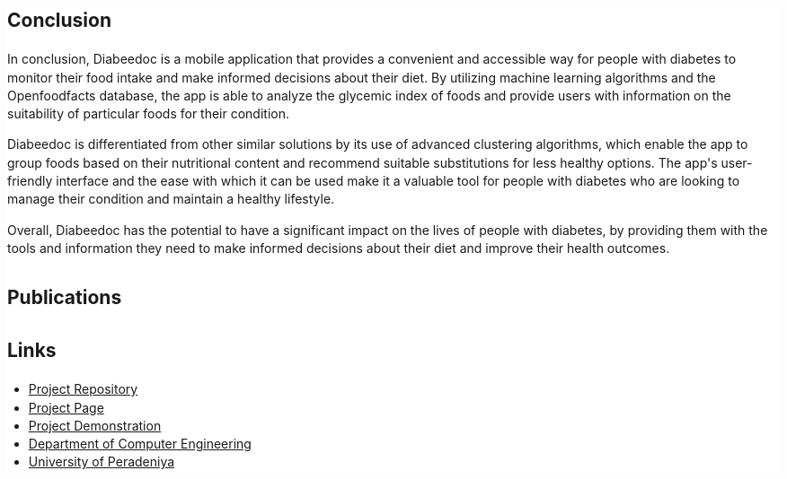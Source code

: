 ## Conclusion

In conclusion, Diabeedoc is a mobile application that provides a convenient and accessible way for people with diabetes to monitor their food intake and make informed decisions about their diet. By utilizing machine learning algorithms and the Openfoodfacts database, the app is able to analyze the glycemic index of foods and provide users with information on the suitability of particular foods for their condition.

Diabeedoc is differentiated from other similar solutions by its use of advanced clustering algorithms, which enable the app to group foods based on their nutritional content and recommend suitable substitutions for less healthy options. The app's user-friendly interface and the ease with which it can be used make it a valuable tool for people with diabetes who are looking to manage their condition and maintain a healthy lifestyle.

Overall, Diabeedoc has the potential to have a significant impact on the lives of people with diabetes, by providing them with the tools and information they need to make informed decisions about their diet and improve their health outcomes.

## Publications

[//]: # "Note: Uncomment each once you uploaded the files to the repository"







## Links

[//]: # " NOTE: EDIT THIS LINKS WITH YOUR REPO DETAILS "

- [Project Repository](https://github.com/cepdnaclk/e16-4yp-Food-Recommendation-System-Using-Machine-Learning-for-Diabetic-Patients)
- [Project Page](https://cepdnaclk.github.io/e16-4yp-Food-Recommendation-System-Using-Machine-Learning-for-Diabetic-Patients/)
- [Project Demonstration](https://www.youtube.com/watch?v=4-7J1YvCzK8)
- [Department of Computer Engineering](http://www.ce.pdn.ac.lk/)
- [University of Peradeniya](https://eng.pdn.ac.lk/)

[//]: # "Please refer this to learn more about Markdown syntax"
[//]: # "https://github.com/adam-p/markdown-here/wiki/Markdown-Cheatsheet"


[comment]: # "This is the standard layout for the project, but you can clean this and use your own template"